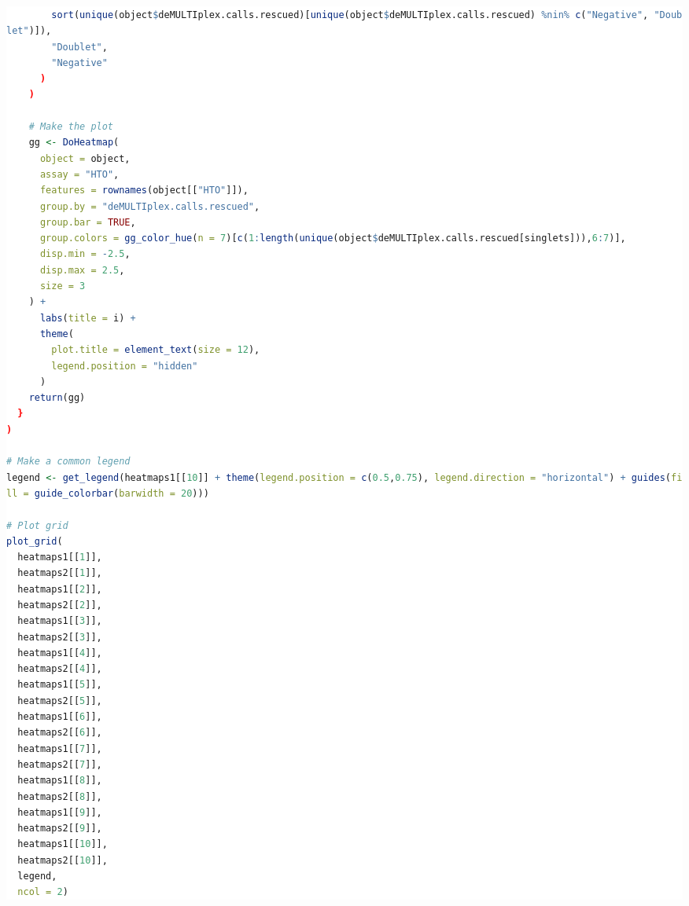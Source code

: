 ``` r
        sort(unique(object$deMULTIplex.calls.rescued)[unique(object$deMULTIplex.calls.rescued) %nin% c("Negative", "Doublet")]),
        "Doublet",
        "Negative"
      )
    )
    
    # Make the plot
    gg <- DoHeatmap(
      object = object,
      assay = "HTO",
      features = rownames(object[["HTO"]]),
      group.by = "deMULTIplex.calls.rescued",
      group.bar = TRUE,
      group.colors = gg_color_hue(n = 7)[c(1:length(unique(object$deMULTIplex.calls.rescued[singlets])),6:7)],
      disp.min = -2.5,
      disp.max = 2.5,
      size = 3
    ) +
      labs(title = i) +
      theme(
        plot.title = element_text(size = 12),
        legend.position = "hidden"
      )
    return(gg)
  }
)

# Make a common legend
legend <- get_legend(heatmaps1[[10]] + theme(legend.position = c(0.5,0.75), legend.direction = "horizontal") + guides(fill = guide_colorbar(barwidth = 20)))

# Plot grid
plot_grid(
  heatmaps1[[1]],
  heatmaps2[[1]],
  heatmaps1[[2]],
  heatmaps2[[2]],
  heatmaps1[[3]],
  heatmaps2[[3]],
  heatmaps1[[4]],
  heatmaps2[[4]],
  heatmaps1[[5]],
  heatmaps2[[5]],
  heatmaps1[[6]],
  heatmaps2[[6]],
  heatmaps1[[7]],
  heatmaps2[[7]],
  heatmaps1[[8]],
  heatmaps2[[8]],
  heatmaps1[[9]],
  heatmaps2[[9]],
  heatmaps1[[10]],
  heatmaps2[[10]],
  legend,
  ncol = 2)
```

